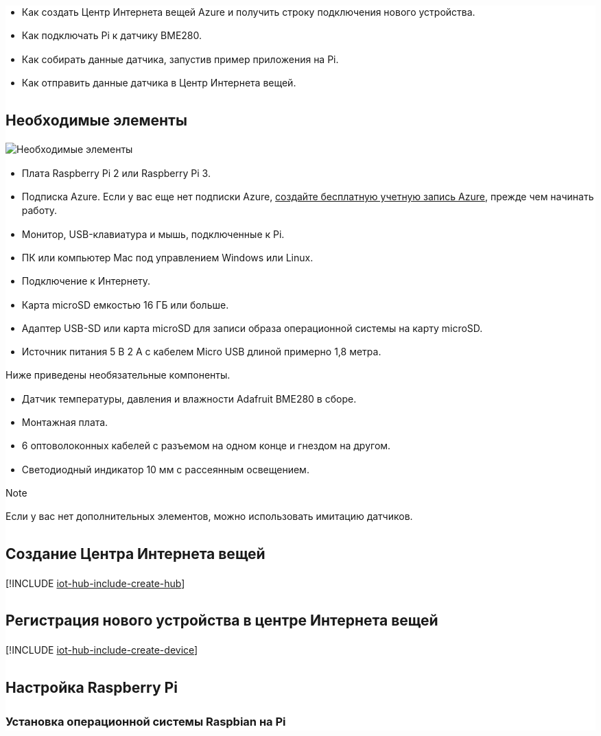 * Как создать Центр Интернета вещей Azure и получить строку подключения нового устройства.

* Как подключать Pi к датчику BME280.

* Как собирать данные датчика, запустив пример приложения на Pi.

* Как отправить данные датчика в Центр Интернета вещей.

## <a name="what-you-need"></a>Необходимые элементы

![Необходимые элементы](./media/iot-hub-raspberry-pi-kit-node-get-started/0-starter-kit.png)

* Плата Raspberry Pi 2 или Raspberry Pi 3.

* Подписка Azure. Если у вас еще нет подписки Azure, [создайте бесплатную учетную запись Azure](https://azure.microsoft.com/free/?WT.mc_id=A261C142F), прежде чем начинать работу.

* Монитор, USB-клавиатура и мышь, подключенные к Pi.

* ПК или компьютер Mac под управлением Windows или Linux.

* Подключение к Интернету.

* Карта microSD емкостью 16 ГБ или больше.

* Адаптер USB-SD или карта microSD для записи образа операционной системы на карту microSD.

* Источник питания 5 В 2 A с кабелем Micro USB длиной примерно 1,8 метра.

Ниже приведены необязательные компоненты.

* Датчик температуры, давления и влажности Adafruit BME280 в сборе.

* Монтажная плата.

* 6 оптоволоконных кабелей с разъемом на одном конце и гнездом на другом.

* Светодиодный индикатор 10 мм с рассеянным освещением.

> [!NOTE]
> Если у вас нет дополнительных элементов, можно использовать имитацию датчиков.

## <a name="create-an-iot-hub"></a>Создание Центра Интернета вещей

[!INCLUDE [iot-hub-include-create-hub](../../includes/iot-hub-include-create-hub.md)]

## <a name="register-a-new-device-in-the-iot-hub"></a>Регистрация нового устройства в центре Интернета вещей

[!INCLUDE [iot-hub-include-create-device](../../includes/iot-hub-include-create-device.md)]

## <a name="set-up-raspberry-pi"></a>Настройка Raspberry Pi

### <a name="install-the-raspbian-operating-system-for-pi"></a>Установка операционной системы Raspbian на Pi
